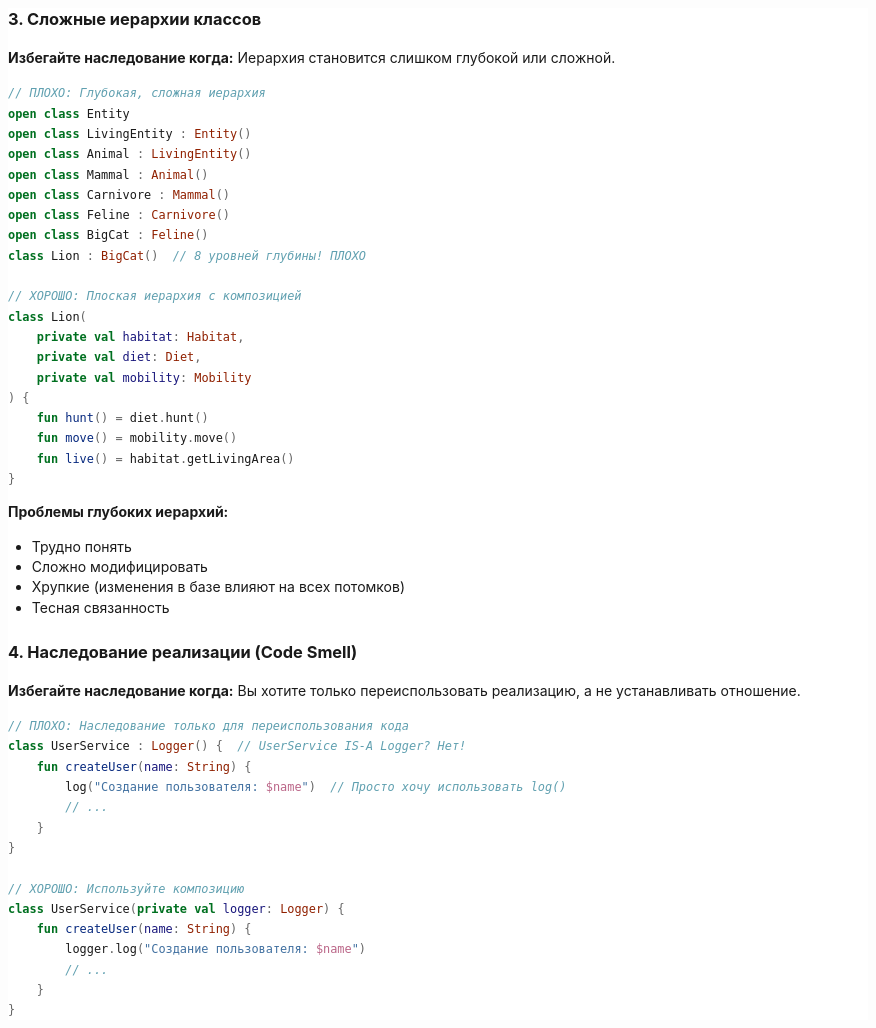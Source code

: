 ### 3. Сложные иерархии классов

**Избегайте наследование когда:** Иерархия становится слишком глубокой или сложной.

```kotlin
// ПЛОХО: Глубокая, сложная иерархия
open class Entity
open class LivingEntity : Entity()
open class Animal : LivingEntity()
open class Mammal : Animal()
open class Carnivore : Mammal()
open class Feline : Carnivore()
open class BigCat : Feline()
class Lion : BigCat()  // 8 уровней глубины! ПЛОХО

// ХОРОШО: Плоская иерархия с композицией
class Lion(
    private val habitat: Habitat,
    private val diet: Diet,
    private val mobility: Mobility
) {
    fun hunt() = diet.hunt()
    fun move() = mobility.move()
    fun live() = habitat.getLivingArea()
}
```

**Проблемы глубоких иерархий:**
- Трудно понять
- Сложно модифицировать
- Хрупкие (изменения в базе влияют на всех потомков)
- Тесная связанность

### 4. Наследование реализации (Code Smell)

**Избегайте наследование когда:** Вы хотите только переиспользовать реализацию, а не устанавливать отношение.

```kotlin
// ПЛОХО: Наследование только для переиспользования кода
class UserService : Logger() {  // UserService IS-A Logger? Нет!
    fun createUser(name: String) {
        log("Создание пользователя: $name")  // Просто хочу использовать log()
        // ...
    }
}

// ХОРОШО: Используйте композицию
class UserService(private val logger: Logger) {
    fun createUser(name: String) {
        logger.log("Создание пользователя: $name")
        // ...
    }
}
```
